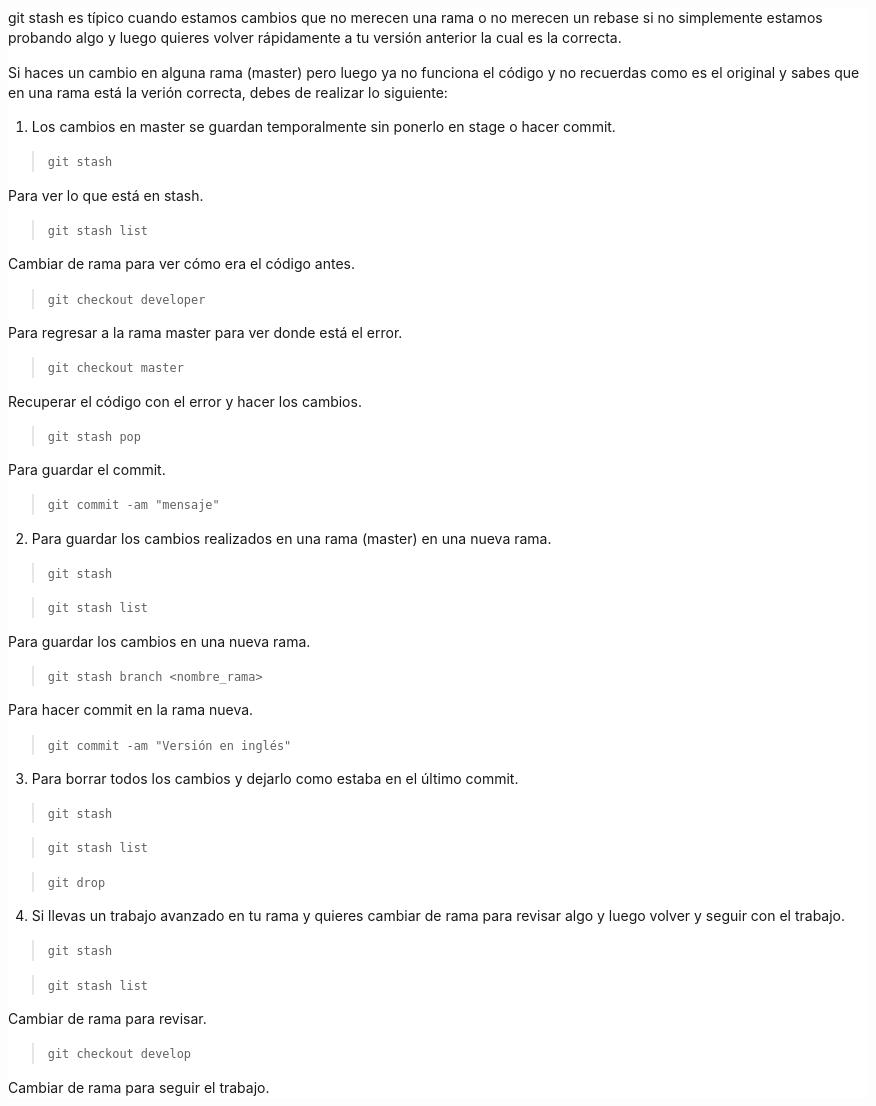 git stash es típico cuando estamos cambios que no merecen una rama o no merecen un rebase si no simplemente estamos probando algo y luego quieres volver rápidamente a tu versión anterior la cual es la correcta.

Si haces un cambio en alguna rama (master) pero luego ya no funciona el código y no recuerdas como es el original y sabes que en una rama está la verión correcta, debes de realizar lo siguiente:

1. Los cambios en master se guardan temporalmente sin ponerlo en stage o hacer commit.

> `git stash`

Para ver lo que está en stash.

> `git stash list`

Cambiar de rama para ver cómo era el código antes.

> `git checkout developer`

Para regresar a la rama master para ver donde está el error.

> `git checkout master`

Recuperar el código con el error y hacer los cambios.

> `git stash pop`

Para guardar el commit.

> `git commit -am "mensaje"`

2. Para guardar los cambios realizados en una rama (master) en una nueva rama.

> `git stash`

> `git stash list`

Para guardar los cambios en una nueva rama.

> `git stash branch <nombre_rama>`

Para hacer commit en la rama nueva.

> `git commit -am "Versión en inglés"`

3. Para borrar todos los cambios y dejarlo como estaba en el último commit.

> `git stash`

> `git stash list`

> `git drop`

4. Si llevas un trabajo avanzado en tu rama y quieres cambiar de rama para revisar algo y luego volver y seguir con el trabajo.

> `git stash`

> `git stash list`

Cambiar de rama para revisar.

> `git checkout develop`

Cambiar de rama para seguir el trabajo.
